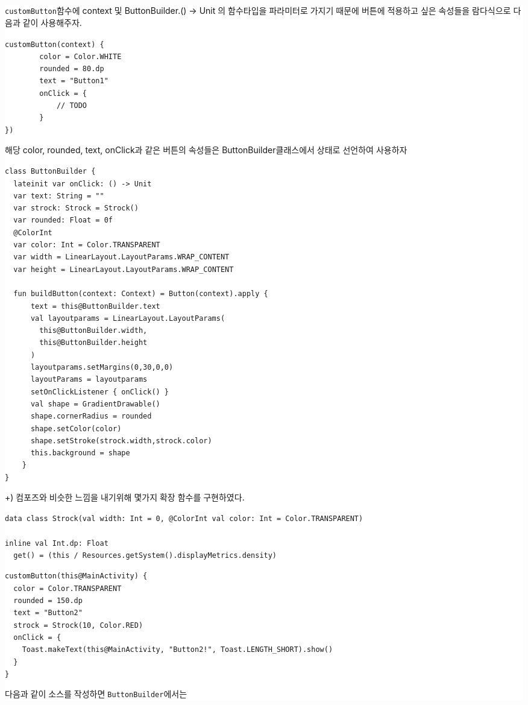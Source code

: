 `customButton`함수에 context 및 ButtonBuilder.() -> Unit 의 함수타입을 파라미터로 가지기 때문에 버튼에 적용하고 싶은 속성들을 람다식으로 다음과 같이 사용해주자.

```
customButton(context) {
        color = Color.WHITE
        rounded = 80.dp
        text = "Button1"
        onClick = {
        	// TODO
        }
})
```

해당 color, rounded, text, onClick과 같은 버튼의 속성들은 ButtonBuilder클래스에서 상태로 선언하여 사용하자

```
class ButtonBuilder {
  lateinit var onClick: () -> Unit
  var text: String = ""
  var strock: Strock = Strock()
  var rounded: Float = 0f
  @ColorInt
  var color: Int = Color.TRANSPARENT
  var width = LinearLayout.LayoutParams.WRAP_CONTENT
  var height = LinearLayout.LayoutParams.WRAP_CONTENT

  fun buildButton(context: Context) = Button(context).apply {
      text = this@ButtonBuilder.text
      val layoutparams = LinearLayout.LayoutParams(
        this@ButtonBuilder.width,
        this@ButtonBuilder.height
      )
      layoutparams.setMargins(0,30,0,0)
      layoutParams = layoutparams
      setOnClickListener { onClick() }
      val shape = GradientDrawable()
      shape.cornerRadius = rounded
      shape.setColor(color)
      shape.setStroke(strock.width,strock.color)
      this.background = shape
    }
}
```

+) 컴포즈와 비슷한 느낌을 내기위해 몇가지 확장 함수를 구현하였다.
```
data class Strock(val width: Int = 0, @ColorInt val color: Int = Color.TRANSPARENT)

inline val Int.dp: Float
  get() = (this / Resources.getSystem().displayMetrics.density)
```

```
customButton(this@MainActivity) {
  color = Color.TRANSPARENT
  rounded = 150.dp
  text = "Button2"
  strock = Strock(10, Color.RED)
  onClick = {
    Toast.makeText(this@MainActivity, "Button2!", Toast.LENGTH_SHORT).show()
  }
}
```
다음과 같이 소스를 작성하면 `ButtonBuilder`에서는
